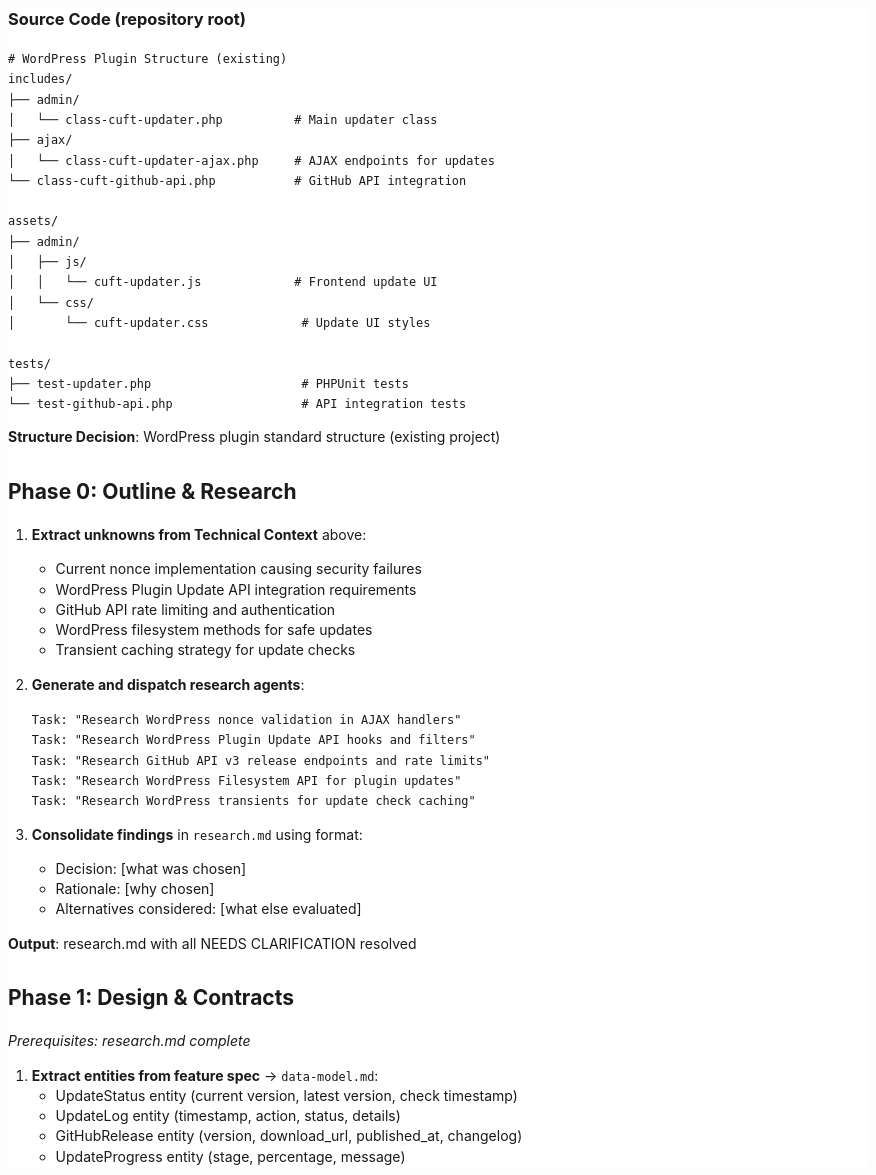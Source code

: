 ### Source Code (repository root)
```
# WordPress Plugin Structure (existing)
includes/
├── admin/
│   └── class-cuft-updater.php          # Main updater class
├── ajax/
│   └── class-cuft-updater-ajax.php     # AJAX endpoints for updates
└── class-cuft-github-api.php           # GitHub API integration

assets/
├── admin/
│   ├── js/
│   │   └── cuft-updater.js             # Frontend update UI
│   └── css/
│       └── cuft-updater.css             # Update UI styles

tests/
├── test-updater.php                     # PHPUnit tests
└── test-github-api.php                  # API integration tests
```

**Structure Decision**: WordPress plugin standard structure (existing project)

## Phase 0: Outline & Research
1. **Extract unknowns from Technical Context** above:
   - Current nonce implementation causing security failures
   - WordPress Plugin Update API integration requirements
   - GitHub API rate limiting and authentication
   - WordPress filesystem methods for safe updates
   - Transient caching strategy for update checks

2. **Generate and dispatch research agents**:
   ```
   Task: "Research WordPress nonce validation in AJAX handlers"
   Task: "Research WordPress Plugin Update API hooks and filters"
   Task: "Research GitHub API v3 release endpoints and rate limits"
   Task: "Research WordPress Filesystem API for plugin updates"
   Task: "Research WordPress transients for update check caching"
   ```

3. **Consolidate findings** in `research.md` using format:
   - Decision: [what was chosen]
   - Rationale: [why chosen]
   - Alternatives considered: [what else evaluated]

**Output**: research.md with all NEEDS CLARIFICATION resolved

## Phase 1: Design & Contracts
*Prerequisites: research.md complete*

1. **Extract entities from feature spec** → `data-model.md`:
   - UpdateStatus entity (current version, latest version, check timestamp)
   - UpdateLog entity (timestamp, action, status, details)
   - GitHubRelease entity (version, download_url, published_at, changelog)
   - UpdateProgress entity (stage, percentage, message)
